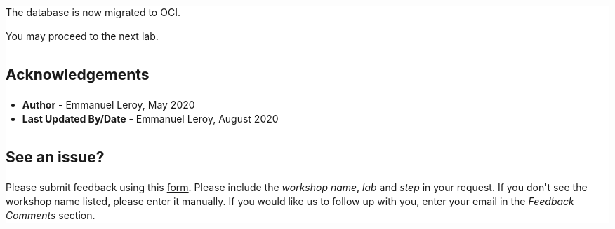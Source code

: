 The database is now migrated to OCI.

You may proceed to the next lab.

## Acknowledgements

 - **Author** - Emmanuel Leroy, May 2020
 - **Last Updated By/Date** - Emmanuel Leroy, August 2020

## See an issue?
Please submit feedback using this [form](https://apexapps.oracle.com/pls/apex/f?p=133:1:::::P1_FEEDBACK:1). Please include the *workshop name*, *lab* and *step* in your request.  If you don't see the workshop name listed, please enter it manually. If you would like us to follow up with you, enter your email in the *Feedback Comments* section.
